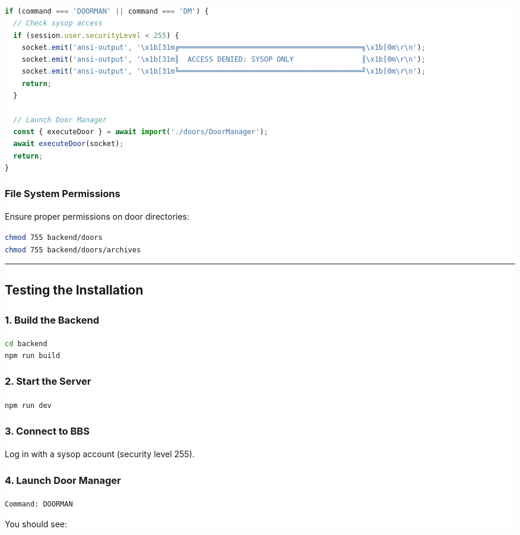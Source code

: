 ```typescript
if (command === 'DOORMAN' || command === 'DM') {
  // Check sysop access
  if (session.user.securityLevel < 255) {
    socket.emit('ansi-output', '\x1b[31m╔═══════════════════════════════════════════╗\x1b[0m\r\n');
    socket.emit('ansi-output', '\x1b[31m║  ACCESS DENIED: SYSOP ONLY                ║\x1b[0m\r\n');
    socket.emit('ansi-output', '\x1b[31m╚═══════════════════════════════════════════╝\x1b[0m\r\n');
    return;
  }

  // Launch Door Manager
  const { executeDoor } = await import('./doors/DoorManager');
  await executeDoor(socket);
  return;
}
```

### File System Permissions

Ensure proper permissions on door directories:

```bash
chmod 755 backend/doors
chmod 755 backend/doors/archives
```

---

## Testing the Installation

### 1. Build the Backend

```bash
cd backend
npm run build
```

### 2. Start the Server

```bash
npm run dev
```

### 3. Connect to BBS

Log in with a sysop account (security level 255).

### 4. Launch Door Manager

```
Command: DOORMAN
```

You should see:
